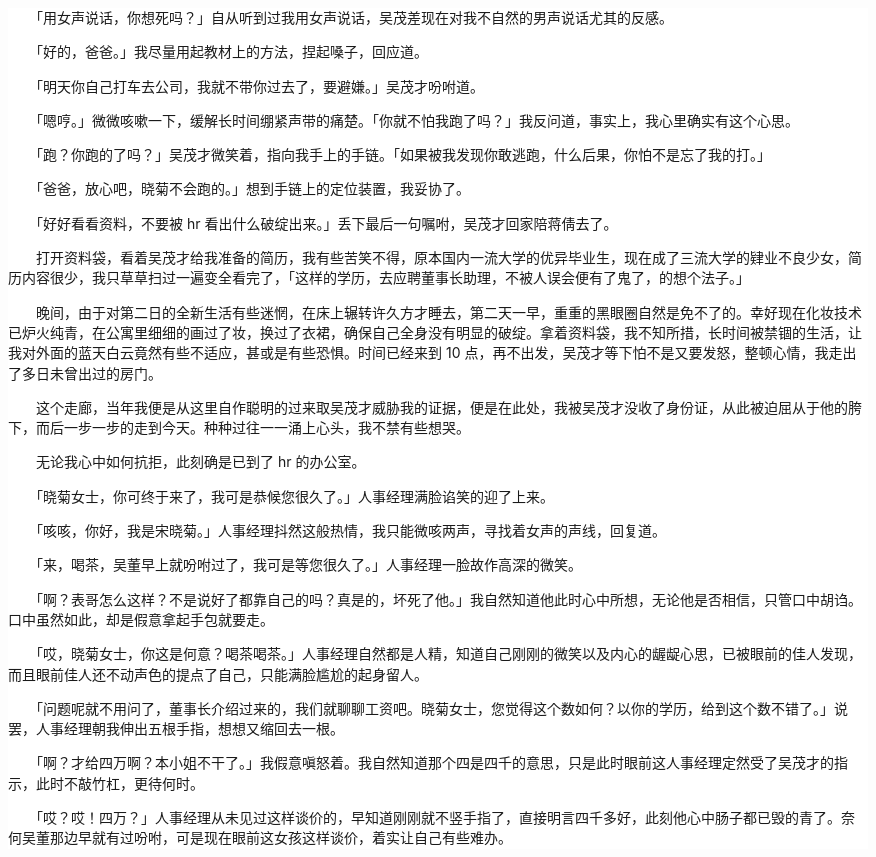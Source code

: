 　　「用女声说话，你想死吗？」自从听到过我用女声说话，吴茂差现在对我不自然的男声说话尤其的反感。

　　「好的，爸爸。」我尽量用起教材上的方法，捏起嗓子，回应道。

　　「明天你自己打车去公司，我就不带你过去了，要避嫌。」吴茂才吩咐道。

　　「嗯哼。」微微咳嗽一下，缓解长时间绷紧声带的痛楚。「你就不怕我跑了吗？」我反问道，事实上，我心里确实有这个心思。

　　「跑？你跑的了吗？」吴茂才微笑着，指向我手上的手链。「如果被我发现你敢逃跑，什么后果，你怕不是忘了我的打。」

　　「爸爸，放心吧，晓菊不会跑的。」想到手链上的定位装置，我妥协了。

　　「好好看看资料，不要被 hr 看出什么破绽出来。」丢下最后一句嘱咐，吴茂才回家陪蒋倩去了。

　　打开资料袋，看着吴茂才给我准备的简历，我有些苦笑不得，原本国内一流大学的优异毕业生，现在成了三流大学的肄业不良少女，简历内容很少，我只草草扫过一遍变全看完了，「这样的学历，去应聘董事长助理，不被人误会便有了鬼了，的想个法子。」

　　晚间，由于对第二日的全新生活有些迷惘，在床上辗转许久方才睡去，第二天一早，重重的黑眼圈自然是免不了的。幸好现在化妆技术已炉火纯青，在公寓里细细的画过了妆，换过了衣裙，确保自己全身没有明显的破绽。拿着资料袋，我不知所措，长时间被禁锢的生活，让我对外面的蓝天白云竟然有些不适应，甚或是有些恐惧。时间已经来到 10 点，再不出发，吴茂才等下怕不是又要发怒，整顿心情，我走出了多日未曾出过的房门。

　　这个走廊，当年我便是从这里自作聪明的过来取吴茂才威胁我的证据，便是在此处，我被吴茂才没收了身份证，从此被迫屈从于他的胯下，而后一步一步的走到今天。种种过往一一涌上心头，我不禁有些想哭。

　　无论我心中如何抗拒，此刻确是已到了 hr 的办公室。

　　「晓菊女士，你可终于来了，我可是恭候您很久了。」人事经理满脸谄笑的迎了上来。

　　「咳咳，你好，我是宋晓菊。」人事经理抖然这般热情，我只能微咳两声，寻找着女声的声线，回复道。

　　「来，喝茶，吴董早上就吩咐过了，我可是等您很久了。」人事经理一脸故作高深的微笑。

　　「啊？表哥怎么这样？不是说好了都靠自己的吗？真是的，坏死了他。」我自然知道他此时心中所想，无论他是否相信，只管口中胡诌。口中虽然如此，却是假意拿起手包就要走。

　　「哎，晓菊女士，你这是何意？喝茶喝茶。」人事经理自然都是人精，知道自己刚刚的微笑以及内心的龌龊心思，已被眼前的佳人发现，而且眼前佳人还不动声色的提点了自己，只能满脸尴尬的起身留人。

　　「问题呢就不用问了，董事长介绍过来的，我们就聊聊工资吧。晓菊女士，您觉得这个数如何？以你的学历，给到这个数不错了。」说罢，人事经理朝我伸出五根手指，想想又缩回去一根。

　　「啊？才给四万啊？本小姐不干了。」我假意嗔怒着。我自然知道那个四是四千的意思，只是此时眼前这人事经理定然受了吴茂才的指示，此时不敲竹杠，更待何时。

　　「哎？哎！四万？」人事经理从未见过这样谈价的，早知道刚刚就不竖手指了，直接明言四千多好，此刻他心中肠子都已毁的青了。奈何吴董那边早就有过吩咐，可是现在眼前这女孩这样谈价，着实让自己有些难办。

